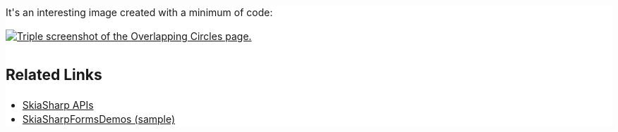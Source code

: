 
It's an interesting image created with a minimum of code:

[![Triple screenshot of the Overlapping Circles page.](fill-types-images/overlappingcircles-small.png)](fill-types-images/overlappingcircles-large.png#lightbox "Triple screenshot of the Overlapping Circles page")

## Related Links

- [SkiaSharp APIs](/dotnet/api/skiasharp)
- [SkiaSharpFormsDemos (sample)](/samples/xamarin/xamarin-forms-samples/skiasharpforms-demos)